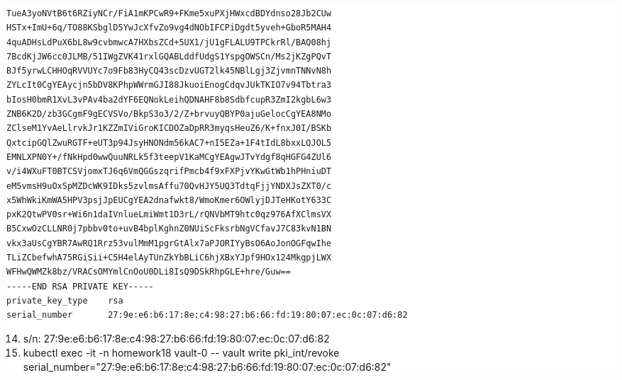 ```angular2html
TueA3yoNVtB6t6RZiyNCr/FiA1mKPCwR9+FKme5xuPXjHWxcdBDYdnso28Jb2CUw
HSTx+ImU+6q/TO88KSbglD5YwJcXfvZo9vg4dNObIFCPiDgdt5yveh+GboR5MAH4
4quADHsLdPuX6bL8w9cvbmwcA7HXbsZCd+5UX1/jU1gFLALU9TPCkrRl/BAQ08hj
7BcdKjJW6cc0JLMB/51IWgZVK41rxlGQABLddfUdgS1YspgOWSCn/Ms2jKZgPQvT
BJf5yrwLCHHOqRVVUYc7o9Fb83HyCQ43scDzvUGT2lk45NBlLgj3ZjvmnTNNvN8h
ZYLcIt0CgYEAycjn5bDV8KPhpWWrmGJI88JkuoiEnogCdqvJUkTKIO7v94Tbtra3
bIosH0bmR1XvL3vPAv4ba2dYF6EQNokLeihQDNAHF8b8SdbfcupR3ZmI2kgbL6w3
ZNB6K2D/zb3GCgmF9gECVSVo/BkpS3o3/2/Z+brvuyQBYP0ajuGelocCgYEA8NMo
ZClseM1YvAeLlrvkJr1KZZmIViGroKICDOZaDpRR3myqsHeuZ6/K+fnxJ0I/BSKb
QxtcipGQlZwuRGTF+eUT3p94JsyHNONdm56kAC7+nI5EZa+1F4tIdL8bxxLQJOL5
EMNLXPN0Y+/fNkHpd0wwQuuNRLk5f3teepV1KaMCgYEAgwJTvYdgf8qHGFG4ZUl6
v/i4WXuFT0BTCSVjomxTJ6q6VmQGGszqrifPmcb4f9xFXPjvYKwGtWb1hPHniuDT
eM5vmsH9uOxSpMZDcWK9IDks5zvlmsAffu70QvHJY5UQ3TdtqFjjYNDXJsZXT0/c
x5WhWkiKmWA5HPV3psjJpEUCgYEA2dnafwkt8/WmoKmer6OWlyjDJTeHKotY633C
pxK2QtwPV0sr+Wi6n1daIVnlueLmiWmt1D3rL/rQNVbMT9htc0qz976AfXClmsVX
B5CxwOzCLLNR0j7pbbv0to+uvB4bplKghnZ0NUiScFksrbNgVCfavJ7C83kvN1BN
vkx3aUsCgYBR7AwRQ1Rrz53vulMmM1pgrGtAlx7aPJORIYyBsO6AoJonOGFqwIhe
TLiZCbefwhA75RGiSii+C5H4elAyTUnZkYbBLiC6hjXBxYJpf9HOx124MkgpjLWX
WFHwQWMZk8bz/VRACsOMYmlCnOoU0DLi8IsQ9DSkRhpGLE+hre/Guw==
-----END RSA PRIVATE KEY-----
private_key_type    rsa
serial_number       27:9e:e6:b6:17:8e:c4:98:27:b6:66:fd:19:80:07:ec:0c:07:d6:82
```
14. s/n: 27:9e:e6:b6:17:8e:c4:98:27:b6:66:fd:19:80:07:ec:0c:07:d6:82
15. kubectl exec -it -n homework18 vault-0 -- vault write pki_int/revoke serial_number="27:9e:e6:b6:17:8e:c4:98:27:b6:66:fd:19:80:07:ec:0c:07:d6:82"
